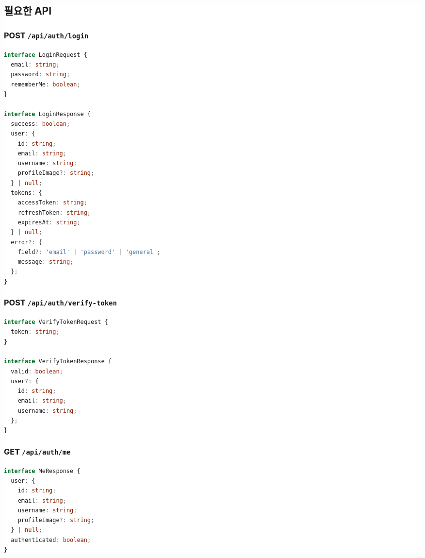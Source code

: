 ## 필요한 API

### POST `/api/auth/login`
```typescript
interface LoginRequest {
  email: string;
  password: string;
  rememberMe: boolean;
}

interface LoginResponse {
  success: boolean;
  user: {
    id: string;
    email: string;
    username: string;
    profileImage?: string;
  } | null;
  tokens: {
    accessToken: string;
    refreshToken: string;
    expiresAt: string;
  } | null;
  error?: {
    field?: 'email' | 'password' | 'general';
    message: string;
  };
}
```

### POST `/api/auth/verify-token`
```typescript
interface VerifyTokenRequest {
  token: string;
}

interface VerifyTokenResponse {
  valid: boolean;
  user?: {
    id: string;
    email: string;
    username: string;
  };
}
```

### GET `/api/auth/me`
```typescript
interface MeResponse {
  user: {
    id: string;
    email: string;
    username: string;
    profileImage?: string;
  } | null;
  authenticated: boolean;
}
```

